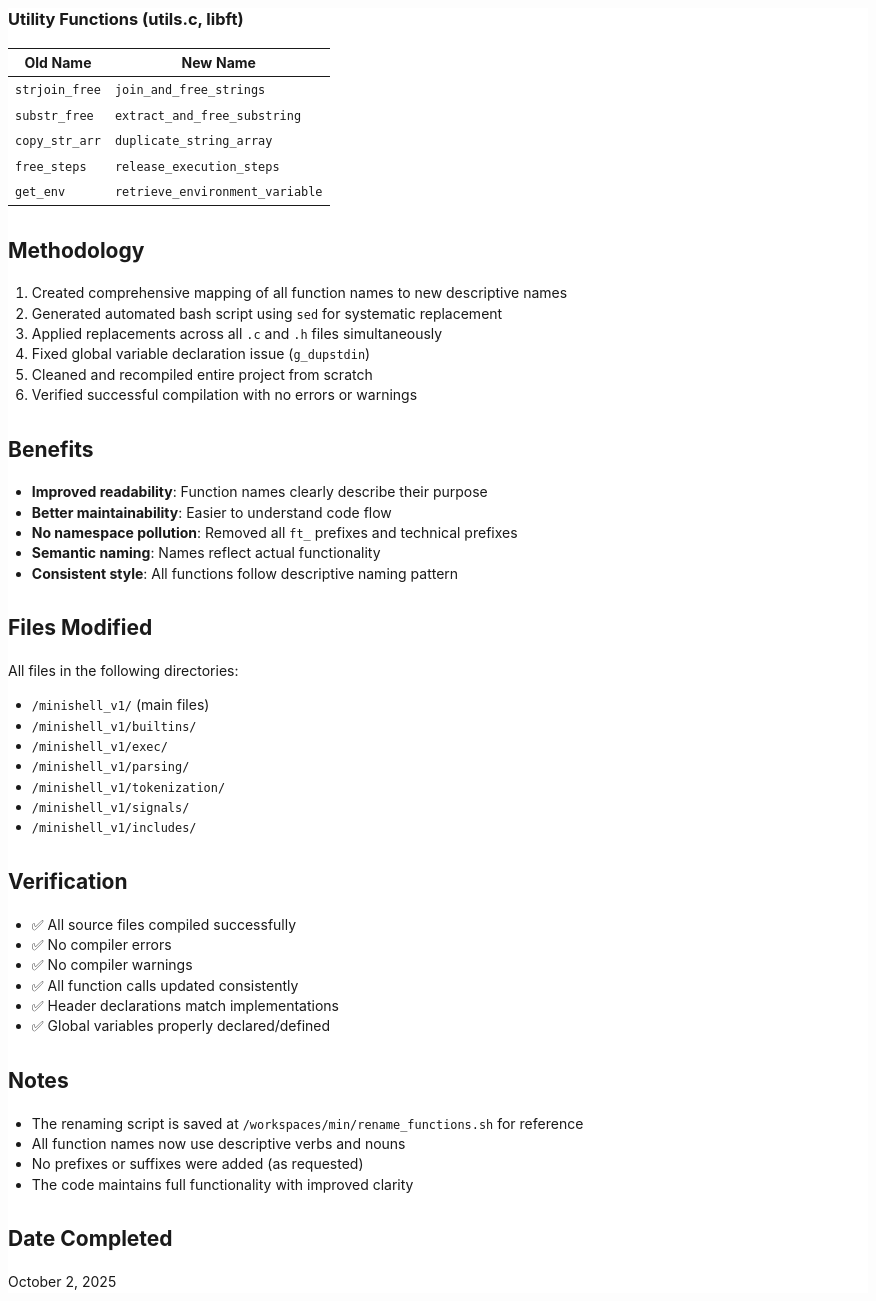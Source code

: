 ### Utility Functions (utils.c, libft)
| Old Name | New Name |
|----------|----------|
| `strjoin_free` | `join_and_free_strings` |
| `substr_free` | `extract_and_free_substring` |
| `copy_str_arr` | `duplicate_string_array` |
| `free_steps` | `release_execution_steps` |
| `get_env` | `retrieve_environment_variable` |

## Methodology
1. Created comprehensive mapping of all function names to new descriptive names
2. Generated automated bash script using `sed` for systematic replacement
3. Applied replacements across all `.c` and `.h` files simultaneously
4. Fixed global variable declaration issue (`g_dupstdin`)
5. Cleaned and recompiled entire project from scratch
6. Verified successful compilation with no errors or warnings

## Benefits
- **Improved readability**: Function names clearly describe their purpose
- **Better maintainability**: Easier to understand code flow
- **No namespace pollution**: Removed all `ft_` prefixes and technical prefixes
- **Semantic naming**: Names reflect actual functionality
- **Consistent style**: All functions follow descriptive naming pattern

## Files Modified
All files in the following directories:
- `/minishell_v1/` (main files)
- `/minishell_v1/builtins/`
- `/minishell_v1/exec/`
- `/minishell_v1/parsing/`
- `/minishell_v1/tokenization/`
- `/minishell_v1/signals/`
- `/minishell_v1/includes/`

## Verification
- ✅ All source files compiled successfully
- ✅ No compiler errors
- ✅ No compiler warnings
- ✅ All function calls updated consistently
- ✅ Header declarations match implementations
- ✅ Global variables properly declared/defined

## Notes
- The renaming script is saved at `/workspaces/min/rename_functions.sh` for reference
- All function names now use descriptive verbs and nouns
- No prefixes or suffixes were added (as requested)
- The code maintains full functionality with improved clarity

## Date Completed
October 2, 2025
